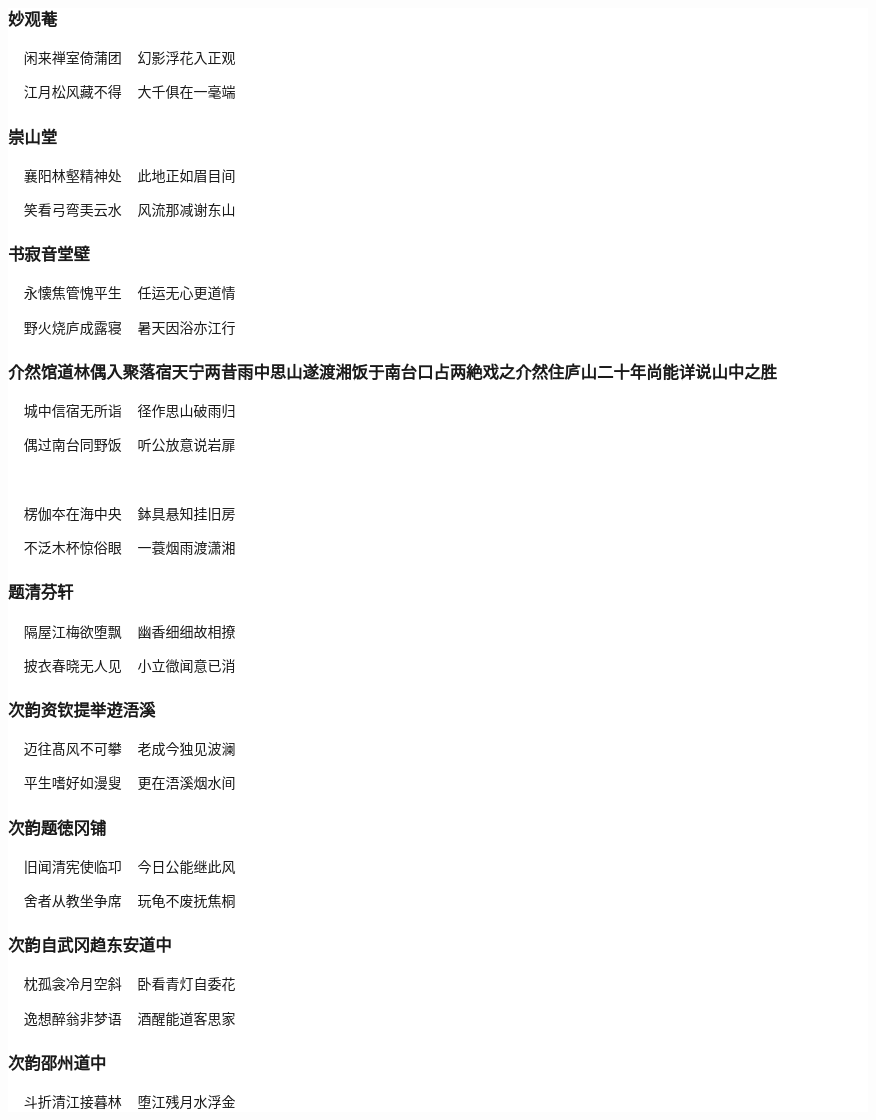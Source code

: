 ### 妙观菴

&nbsp;&nbsp;&nbsp;&nbsp;闲来禅室倚蒲团&nbsp;&nbsp;&nbsp;&nbsp;幻影浮花入正观

&nbsp;&nbsp;&nbsp;&nbsp;江月松风藏不得&nbsp;&nbsp;&nbsp;&nbsp;大千俱在一毫端

### 崇山堂

&nbsp;&nbsp;&nbsp;&nbsp;襄阳林壑精神处&nbsp;&nbsp;&nbsp;&nbsp;此地正如眉目间

&nbsp;&nbsp;&nbsp;&nbsp;笑看弓弯㺯云水&nbsp;&nbsp;&nbsp;&nbsp;风流那减谢东山

### 书寂音堂壁

&nbsp;&nbsp;&nbsp;&nbsp;永懐焦管愧平生&nbsp;&nbsp;&nbsp;&nbsp;任运无心更道情

&nbsp;&nbsp;&nbsp;&nbsp;野火烧庐成露寝&nbsp;&nbsp;&nbsp;&nbsp;暑天因浴亦江行

### 介然馆道林偶入聚落宿天宁两昔雨中思山遂渡湘饭于南台口占两絶戏之介然住庐山二十年尚能详说山中之胜

&nbsp;&nbsp;&nbsp;&nbsp;城中信宿无所诣&nbsp;&nbsp;&nbsp;&nbsp;径作思山破雨归

&nbsp;&nbsp;&nbsp;&nbsp;偶过南台同野饭&nbsp;&nbsp;&nbsp;&nbsp;听公放意说岩扉

<br>

&nbsp;&nbsp;&nbsp;&nbsp;楞伽夲在海中央&nbsp;&nbsp;&nbsp;&nbsp;鉢具悬知挂旧房

&nbsp;&nbsp;&nbsp;&nbsp;不泛木杯惊俗眼&nbsp;&nbsp;&nbsp;&nbsp;一蓑烟雨渡潇湘

### 题清芬轩

&nbsp;&nbsp;&nbsp;&nbsp;隔屋江梅欲堕飘&nbsp;&nbsp;&nbsp;&nbsp;幽香细细故相撩

&nbsp;&nbsp;&nbsp;&nbsp;披衣春晓无人见&nbsp;&nbsp;&nbsp;&nbsp;小立㣲闻意已消

### 次韵资钦提举逰浯溪

&nbsp;&nbsp;&nbsp;&nbsp;迈往髙风不可攀&nbsp;&nbsp;&nbsp;&nbsp;老成今独见波澜

&nbsp;&nbsp;&nbsp;&nbsp;平生嗜好如漫叟&nbsp;&nbsp;&nbsp;&nbsp;更在浯溪烟水间

### 次韵题徳冈铺

&nbsp;&nbsp;&nbsp;&nbsp;旧闻清宪使临卭&nbsp;&nbsp;&nbsp;&nbsp;今日公能继此风

&nbsp;&nbsp;&nbsp;&nbsp;舍者从教坐争席&nbsp;&nbsp;&nbsp;&nbsp;玩龟不废抚焦桐

### 次韵自武冈趋东安道中

&nbsp;&nbsp;&nbsp;&nbsp;枕孤衾冷月空斜&nbsp;&nbsp;&nbsp;&nbsp;卧看青灯自委花

&nbsp;&nbsp;&nbsp;&nbsp;逸想醉翁非梦语&nbsp;&nbsp;&nbsp;&nbsp;酒醒能道客思家

### 次韵邵州道中

&nbsp;&nbsp;&nbsp;&nbsp;斗折清江接暮林&nbsp;&nbsp;&nbsp;&nbsp;堕江残月水浮金
